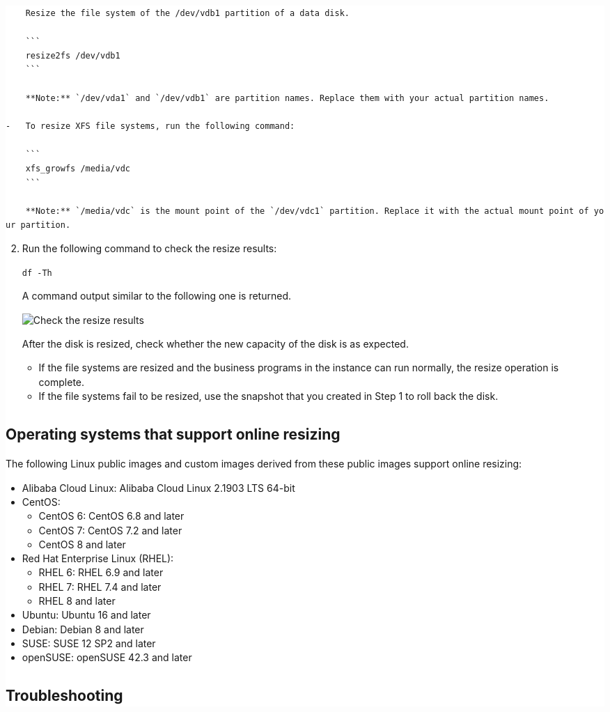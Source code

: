         Resize the file system of the /dev/vdb1 partition of a data disk.

        ```
        resize2fs /dev/vdb1          
        ```

        **Note:** `/dev/vda1` and `/dev/vdb1` are partition names. Replace them with your actual partition names.

    -   To resize XFS file systems, run the following command:

        ```
        xfs_growfs /media/vdc
        ```

        **Note:** `/media/vdc` is the mount point of the `/dev/vdc1` partition. Replace it with the actual mount point of your partition.

2.  Run the following command to check the resize results:

    ```
    df -Th
    ```

    A command output similar to the following one is returned.

    ![Check the resize results](https://static-aliyun-doc.oss-accelerate.aliyuncs.com/assets/img/en-US/5082909951/p135835.png)

    After the disk is resized, check whether the new capacity of the disk is as expected.

    -   If the file systems are resized and the business programs in the instance can run normally, the resize operation is complete.
    -   If the file systems fail to be resized, use the snapshot that you created in Step 1 to roll back the disk.

## Operating systems that support online resizing

The following Linux public images and custom images derived from these public images support online resizing:

-   Alibaba Cloud Linux: Alibaba Cloud Linux 2.1903 LTS 64-bit
-   CentOS:
    -   CentOS 6: CentOS 6.8 and later
    -   CentOS 7: CentOS 7.2 and later
    -   CentOS 8 and later
-   Red Hat Enterprise Linux \(RHEL\):
    -   RHEL 6: RHEL 6.9 and later
    -   RHEL 7: RHEL 7.4 and later
    -   RHEL 8 and later
-   Ubuntu: Ubuntu 16 and later
-   Debian: Debian 8 and later
-   SUSE: SUSE 12 SP2 and later
-   openSUSE: openSUSE 42.3 and later

## Troubleshooting
